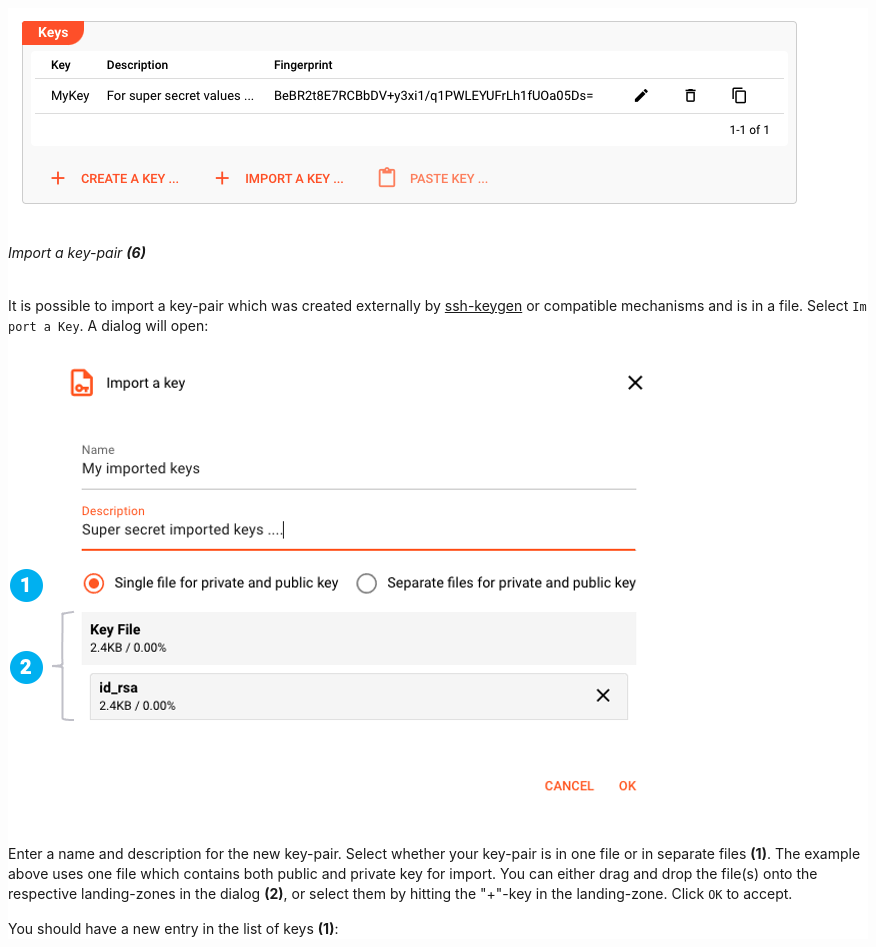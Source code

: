 ![Create a key-pair result (Secret Management)](.02-secret-management_images/2021-11-12-12-10-03.png "Create a key-pair result (Secret Management)")

###### Import a key-pair **(6)**

It is possible to import a key-pair which was created externally by [ssh-keygen](https://www.ssh.com/academy/ssh/keygen) or compatible mechanisms and is in a file. Select `Import a Key`. A dialog will
open:


![Import a key-pair (Secret Management)](.02-secret-management_images/2021-11-18-09-20-09.png "Import a key-pair (Secret Management)")

Enter a name and description for the new key-pair. Select whether your key-pair is in one file or in separate files **(1)**. The example above uses one file which contains both public and private key
for import. You can either drag and drop the file(s) onto the respective landing-zones in the dialog **(2)**, or select them by hitting the "+"-key in the landing-zone. Click `OK` to accept.

You should have a new entry in the list of keys **(1)**:
